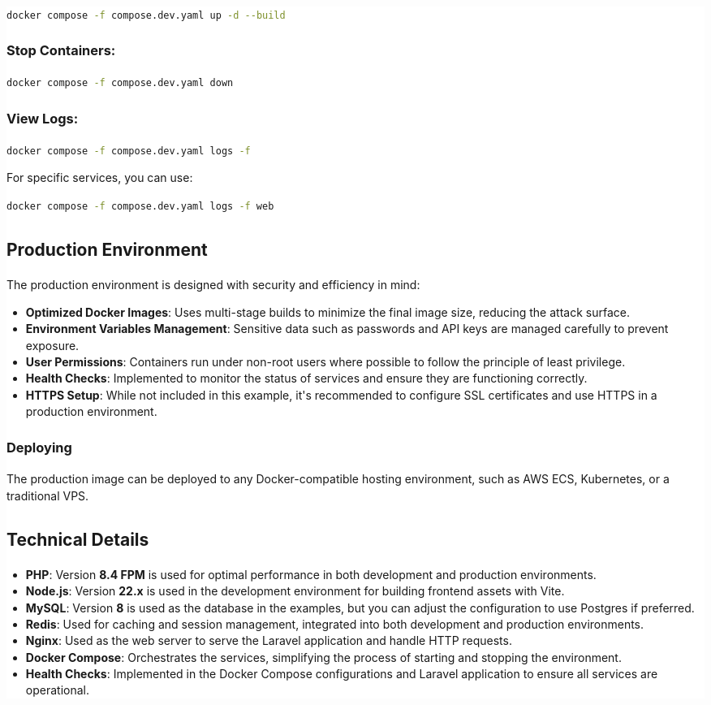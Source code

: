 ```bash
docker compose -f compose.dev.yaml up -d --build
```

### Stop Containers:

```bash
docker compose -f compose.dev.yaml down
```

### View Logs:

```bash
docker compose -f compose.dev.yaml logs -f
```

For specific services, you can use:

```bash
docker compose -f compose.dev.yaml logs -f web
```

## Production Environment

The production environment is designed with security and efficiency in mind:

- **Optimized Docker Images**: Uses multi-stage builds to minimize the final image size, reducing the attack surface.
- **Environment Variables Management**: Sensitive data such as passwords and API keys are managed carefully to prevent exposure.
- **User Permissions**: Containers run under non-root users where possible to follow the principle of least privilege.
- **Health Checks**: Implemented to monitor the status of services and ensure they are functioning correctly.
- **HTTPS Setup**: While not included in this example, it's recommended to configure SSL certificates and use HTTPS in a production environment.


### Deploying

The production image can be deployed to any Docker-compatible hosting environment, such as AWS ECS, Kubernetes, or a traditional VPS.

## Technical Details

- **PHP**: Version **8.4 FPM** is used for optimal performance in both development and production environments.
- **Node.js**: Version **22.x** is used in the development environment for building frontend assets with Vite.
- **MySQL**: Version **8** is used as the database in the examples, but you can adjust the configuration to use Postgres if preferred.
- **Redis**: Used for caching and session management, integrated into both development and production environments.
- **Nginx**: Used as the web server to serve the Laravel application and handle HTTP requests.
- **Docker Compose**: Orchestrates the services, simplifying the process of starting and stopping the environment.
- **Health Checks**: Implemented in the Docker Compose configurations and Laravel application to ensure all services are operational.
